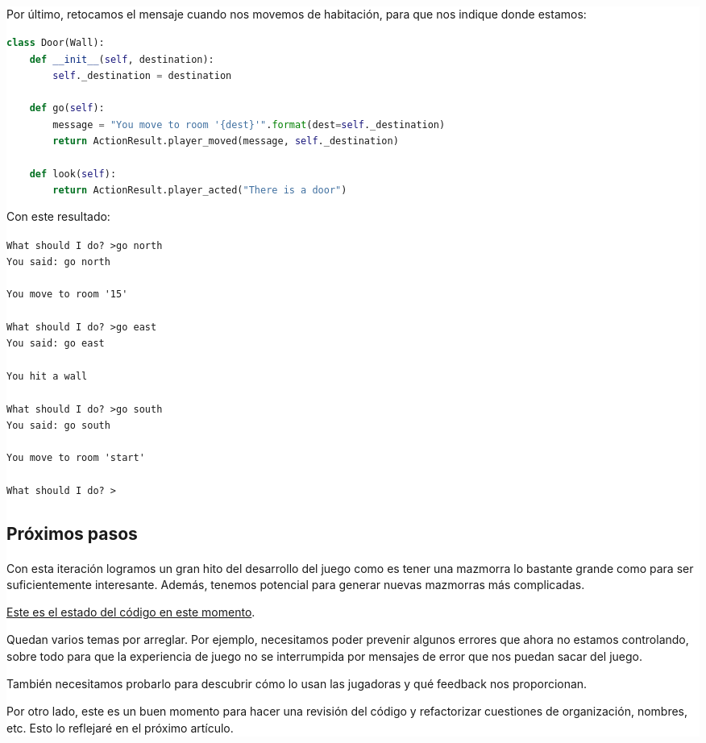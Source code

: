 
Por último, retocamos el mensaje cuando nos movemos de habitación, para que nos indique donde estamos:

```python
class Door(Wall):
    def __init__(self, destination):
        self._destination = destination

    def go(self):
        message = "You move to room '{dest}'".format(dest=self._destination)
        return ActionResult.player_moved(message, self._destination)

    def look(self):
        return ActionResult.player_acted("There is a door")
```

Con este resultado:

```
What should I do? >go north
You said: go north

You move to room '15'

What should I do? >go east
You said: go east

You hit a wall

What should I do? >go south
You said: go south

You move to room 'start'

What should I do? >
```

## Próximos pasos

Con esta iteración logramos un gran hito del desarrollo del juego como es tener una mazmorra lo bastante grande como para ser suficientemente interesante. Además, tenemos potencial para generar nuevas mazmorras más complicadas.

[Este es el estado del código en este momento](https://github.com/franiglesias/dungeon/commit/d57502e711bb5215a957cf963e89c57908da6590).

Quedan varios temas por arreglar. Por ejemplo, necesitamos poder prevenir algunos errores que ahora no estamos controlando, sobre todo para que la experiencia de juego no se interrumpida por mensajes de error que nos puedan sacar del juego.

También necesitamos probarlo para descubrir cómo lo usan las jugadoras y qué feedback nos proporcionan.

Por otro lado, este es un buen momento para hacer una revisión del código y refactorizar cuestiones de organización, nombres, etc. Esto lo reflejaré en el próximo artículo.
